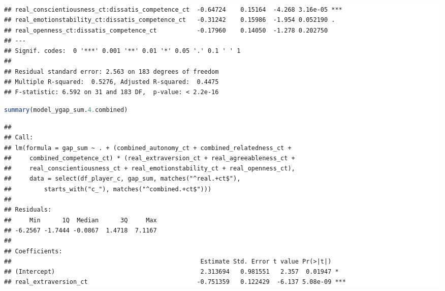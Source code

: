     ## real_conscientiousness_ct:dissatis_competence_ct  -0.64724    0.15164  -4.268 3.16e-05 ***
    ## real_emotionstability_ct:dissatis_competence_ct   -0.31242    0.15986  -1.954 0.052190 .  
    ## real_openness_ct:dissatis_competence_ct           -0.17960    0.14050  -1.278 0.202750    
    ## ---
    ## Signif. codes:  0 '***' 0.001 '**' 0.01 '*' 0.05 '.' 0.1 ' ' 1
    ## 
    ## Residual standard error: 2.563 on 183 degrees of freedom
    ## Multiple R-squared:  0.5276, Adjusted R-squared:  0.4475 
    ## F-statistic: 6.592 on 31 and 183 DF,  p-value: < 2.2e-16

``` r
summary(model_ygap_sum.4.combined)
```

    ## 
    ## Call:
    ## lm(formula = gap_sum ~ . + (combined_autonomy_ct + combined_relatedness_ct + 
    ##     combined_competence_ct) * (real_extraversion_ct + real_agreeableness_ct + 
    ##     real_conscientiousness_ct + real_emotionstability_ct + real_openness_ct), 
    ##     data = select(df_player_c, gap_sum, matches("^real.+ct$"), 
    ##         starts_with("c_"), matches("^combined.+ct$")))
    ## 
    ## Residuals:
    ##     Min      1Q  Median      3Q     Max 
    ## -6.2567 -1.7444 -0.0867  1.4718  7.1167 
    ## 
    ## Coefficients:
    ##                                                    Estimate Std. Error t value Pr(>|t|)    
    ## (Intercept)                                        2.313694   0.981551   2.357  0.01947 *  
    ## real_extraversion_ct                              -0.751359   0.122429  -6.137 5.08e-09 ***